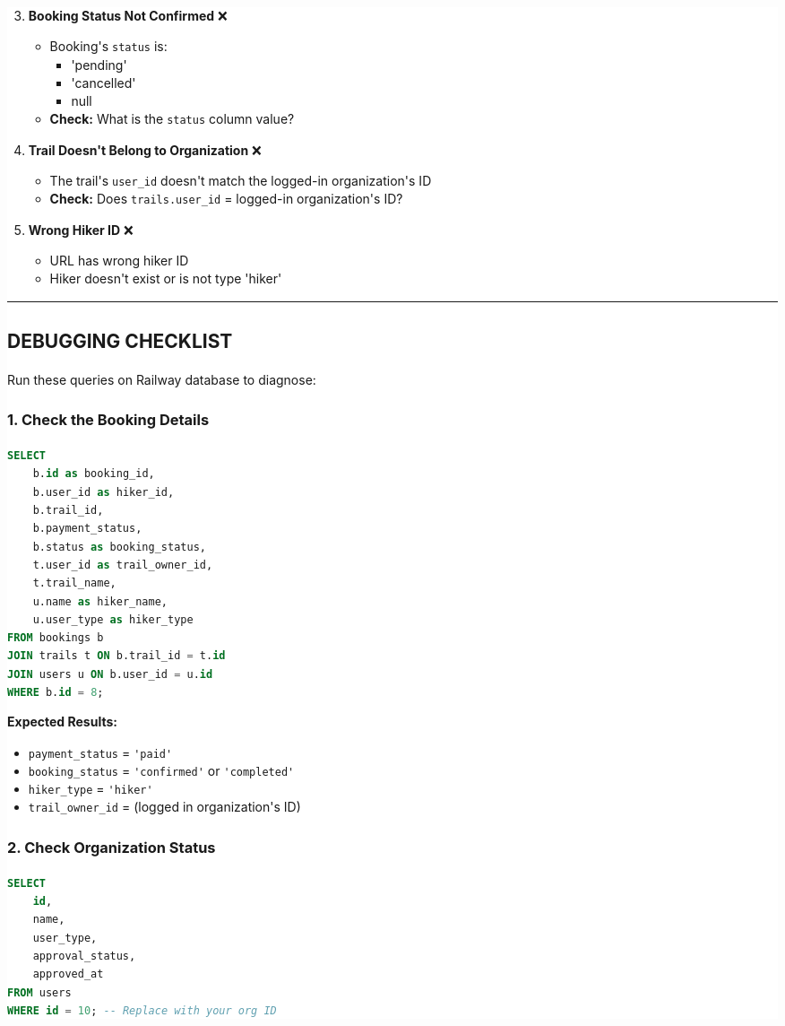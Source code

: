3. **Booking Status Not Confirmed** ❌
   - Booking's `status` is:
     - 'pending'
     - 'cancelled'
     - null
   - **Check:** What is the `status` column value?

4. **Trail Doesn't Belong to Organization** ❌
   - The trail's `user_id` doesn't match the logged-in organization's ID
   - **Check:** Does `trails.user_id` = logged-in organization's ID?

5. **Wrong Hiker ID** ❌
   - URL has wrong hiker ID
   - Hiker doesn't exist or is not type 'hiker'

---

## DEBUGGING CHECKLIST

Run these queries on Railway database to diagnose:

### 1. Check the Booking Details
```sql
SELECT 
    b.id as booking_id,
    b.user_id as hiker_id,
    b.trail_id,
    b.payment_status,
    b.status as booking_status,
    t.user_id as trail_owner_id,
    t.trail_name,
    u.name as hiker_name,
    u.user_type as hiker_type
FROM bookings b
JOIN trails t ON b.trail_id = t.id
JOIN users u ON b.user_id = u.id
WHERE b.id = 8;
```

**Expected Results:**
- `payment_status` = `'paid'`
- `booking_status` = `'confirmed'` or `'completed'`
- `hiker_type` = `'hiker'`
- `trail_owner_id` = (logged in organization's ID)

### 2. Check Organization Status
```sql
SELECT 
    id,
    name,
    user_type,
    approval_status,
    approved_at
FROM users
WHERE id = 10; -- Replace with your org ID
```
